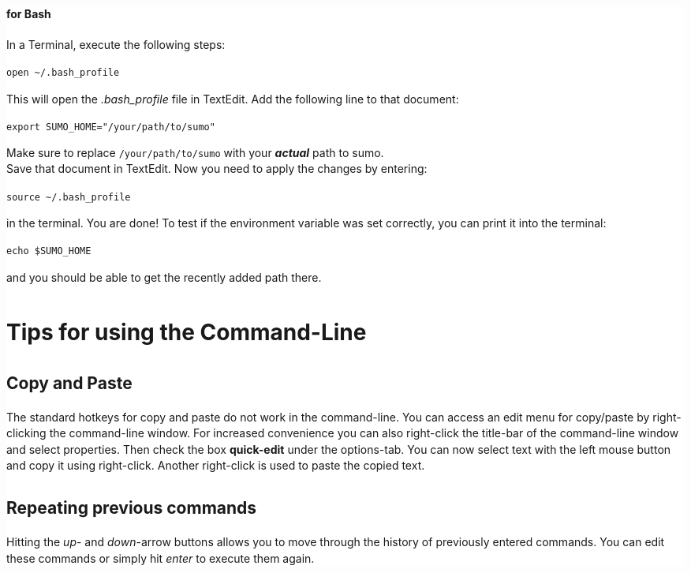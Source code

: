 #### for Bash

In a Terminal, execute the following steps:
```
open ~/.bash_profile
```
This will open the *.bash_profile* file in TextEdit. Add the following line to that document:
```
export SUMO_HOME="/your/path/to/sumo"
```
Make sure to replace `/your/path/to/sumo` with your ***actual*** path to sumo.   
Save that document in TextEdit. Now you need to apply the changes by entering:
```
source ~/.bash_profile
```
in the terminal. You are done! To test if the environment variable was set correctly, you can print it into the terminal:
```
echo $SUMO_HOME
```
and you should be able to get the recently added path there.

# Tips for using the Command-Line

## Copy and Paste

The standard hotkeys for copy and paste do not work in the command-line.
You can access an edit menu for copy/paste by right-clicking the
command-line window. For increased convenience you can also right-click
the title-bar of the command-line window and select properties. Then
check the box **quick-edit** under the options-tab. You can now select
text with the left mouse button and copy it using right-click. Another
right-click is used to paste the copied text.

## Repeating previous commands

Hitting the *up*- and *down*-arrow buttons allows you to move through
the history of previously entered commands. You can edit these commands
or simply hit *enter* to execute them again.
